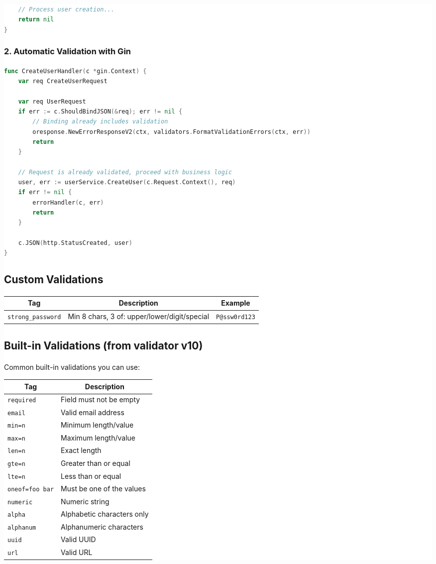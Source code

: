 ```go
    // Process user creation...
    return nil
}
```

### 2. Automatic Validation with Gin

```go
func CreateUserHandler(c *gin.Context) {
    var req CreateUserRequest
    
    var req UserRequest
    if err := c.ShouldBindJSON(&req); err != nil {
        // Binding already includes validation
        oresponse.NewErrorResponseV2(ctx, validators.FormatValidationErrors(ctx, err))
        return
    }
    
    // Request is already validated, proceed with business logic
    user, err := userService.CreateUser(c.Request.Context(), req)
    if err != nil {
        errorHandler(c, err)
        return
    }
    
    c.JSON(http.StatusCreated, user)
}
```

## Custom Validations

| Tag | Description | Example |
|-----|-------------|---------|
| `strong_password` | Min 8 chars, 3 of: upper/lower/digit/special | `P@ssw0rd123` |

## Built-in Validations (from validator v10)

Common built-in validations you can use:

| Tag | Description |
|-----|-------------|
| `required` | Field must not be empty |
| `email` | Valid email address |
| `min=n` | Minimum length/value |
| `max=n` | Maximum length/value |
| `len=n` | Exact length |
| `gte=n` | Greater than or equal |
| `lte=n` | Less than or equal |
| `oneof=foo bar` | Must be one of the values |
| `numeric` | Numeric string |
| `alpha` | Alphabetic characters only |
| `alphanum` | Alphanumeric characters |
| `uuid` | Valid UUID |
| `url` | Valid URL |